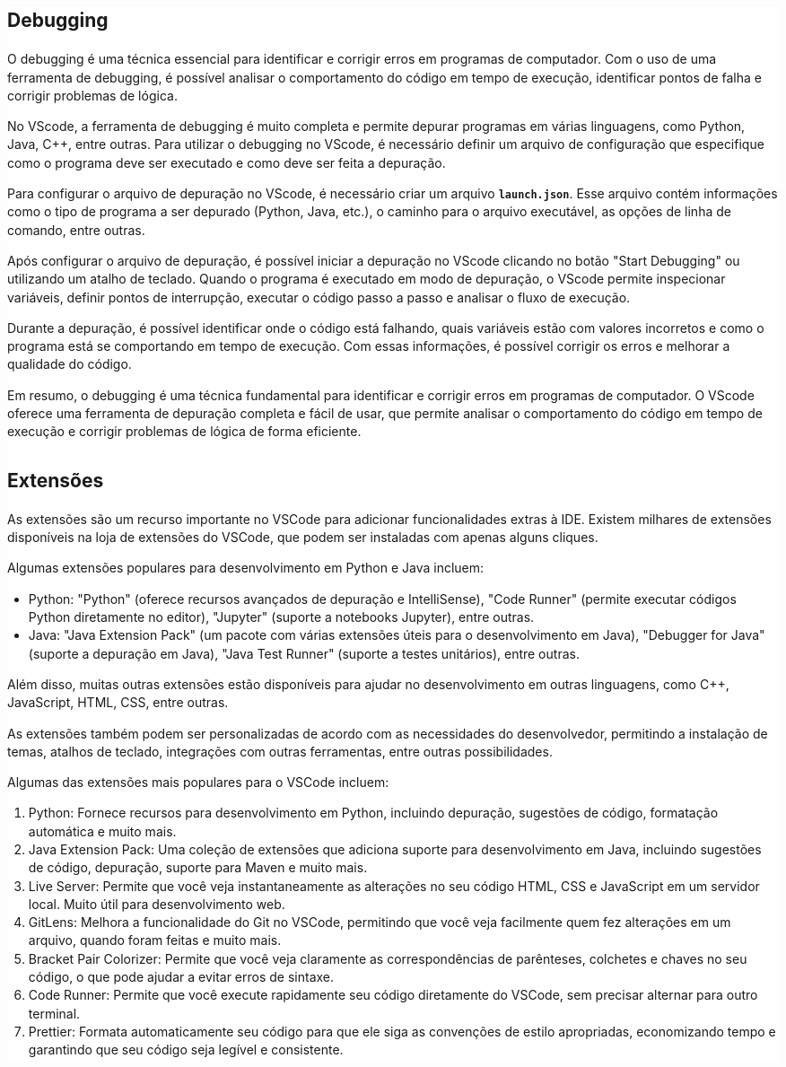 ## Debugging

O debugging é uma técnica essencial para identificar e corrigir erros em programas de computador. Com o uso de uma ferramenta de debugging, é possível analisar o comportamento do código em tempo de execução, identificar pontos de falha e corrigir problemas de lógica.

No VScode, a ferramenta de debugging é muito completa e permite depurar programas em várias linguagens, como Python, Java, C++, entre outras. Para utilizar o debugging no VScode, é necessário definir um arquivo de configuração que especifique como o programa deve ser executado e como deve ser feita a depuração.

Para configurar o arquivo de depuração no VScode, é necessário criar um arquivo **`launch.json`**. Esse arquivo contém informações como o tipo de programa a ser depurado (Python, Java, etc.), o caminho para o arquivo executável, as opções de linha de comando, entre outras.

Após configurar o arquivo de depuração, é possível iniciar a depuração no VScode clicando no botão "Start Debugging" ou utilizando um atalho de teclado. Quando o programa é executado em modo de depuração, o VScode permite inspecionar variáveis, definir pontos de interrupção, executar o código passo a passo e analisar o fluxo de execução.

Durante a depuração, é possível identificar onde o código está falhando, quais variáveis estão com valores incorretos e como o programa está se comportando em tempo de execução. Com essas informações, é possível corrigir os erros e melhorar a qualidade do código.

Em resumo, o debugging é uma técnica fundamental para identificar e corrigir erros em programas de computador. O VScode oferece uma ferramenta de depuração completa e fácil de usar, que permite analisar o comportamento do código em tempo de execução e corrigir problemas de lógica de forma eficiente.

## Extensões

As extensões são um recurso importante no VSCode para adicionar funcionalidades extras à IDE. Existem milhares de extensões disponíveis na loja de extensões do VSCode, que podem ser instaladas com apenas alguns cliques.

Algumas extensões populares para desenvolvimento em Python e Java incluem:

- Python: "Python" (oferece recursos avançados de depuração e IntelliSense), "Code Runner" (permite executar códigos Python diretamente no editor), "Jupyter" (suporte a notebooks Jupyter), entre outras.
- Java: "Java Extension Pack" (um pacote com várias extensões úteis para o desenvolvimento em Java), "Debugger for Java" (suporte a depuração em Java), "Java Test Runner" (suporte a testes unitários), entre outras.

Além disso, muitas outras extensões estão disponíveis para ajudar no desenvolvimento em outras linguagens, como C++, JavaScript, HTML, CSS, entre outras.

As extensões também podem ser personalizadas de acordo com as necessidades do desenvolvedor, permitindo a instalação de temas, atalhos de teclado, integrações com outras ferramentas, entre outras possibilidades.

Algumas das extensões mais populares para o VSCode incluem:

1. Python: Fornece recursos para desenvolvimento em Python, incluindo depuração, sugestões de código, formatação automática e muito mais.
2. Java Extension Pack: Uma coleção de extensões que adiciona suporte para desenvolvimento em Java, incluindo sugestões de código, depuração, suporte para Maven e muito mais.
3. Live Server: Permite que você veja instantaneamente as alterações no seu código HTML, CSS e JavaScript em um servidor local. Muito útil para desenvolvimento web.
4. GitLens: Melhora a funcionalidade do Git no VSCode, permitindo que você veja facilmente quem fez alterações em um arquivo, quando foram feitas e muito mais.
5. Bracket Pair Colorizer: Permite que você veja claramente as correspondências de parênteses, colchetes e chaves no seu código, o que pode ajudar a evitar erros de sintaxe.
6. Code Runner: Permite que você execute rapidamente seu código diretamente do VSCode, sem precisar alternar para outro terminal.
7. Prettier: Formata automaticamente seu código para que ele siga as convenções de estilo apropriadas, economizando tempo e garantindo que seu código seja legível e consistente.
